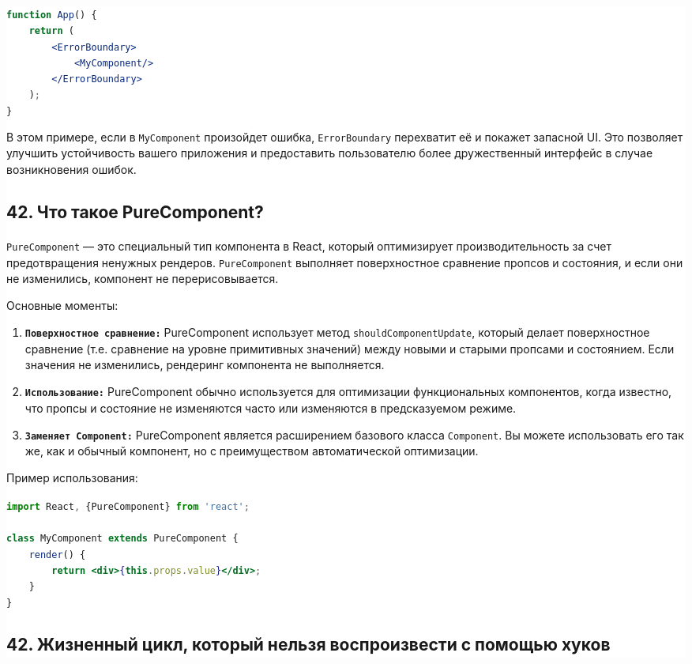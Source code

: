 ```jsx
function App() {
    return (
        <ErrorBoundary>
            <MyComponent/>
        </ErrorBoundary>
    );
}
```

В этом примере, если в `MyComponent` произойдет ошибка, `ErrorBoundary` перехватит её и покажет запасной UI. Это
позволяет улучшить устойчивость вашего приложения и предоставить пользователю более дружественный интерфейс в случае
возникновения ошибок.

## 42. **Что такое PureComponent?**

`PureComponent` — это специальный тип компонента в React, который оптимизирует производительность за счет предотвращения
ненужных рендеров. `PureComponent` выполняет поверхностное сравнение пропсов и состояния, и если они не изменились,
компонент не перерисовывается.

Основные моменты:

1. **`Поверхностное сравнение:`** PureComponent использует метод `shouldComponentUpdate`, который делает поверхностное
   сравнение (т.е. сравнение на уровне примитивных значений) между новыми и старыми пропсами и состоянием. Если значения
   не изменились, рендеринг компонента не выполняется.

2. **`Использование:`** PureComponent обычно используется для оптимизации функциональных компонентов, когда известно,
   что пропсы и состояние не изменяются часто или изменяются в предсказуемом режиме.

3. **`Заменяет Component:`** PureComponent является расширением базового класса `Component`. Вы можете использовать
   его так же, как и обычный компонент, но с преимуществом автоматической оптимизации.

Пример использования:

```jsx
import React, {PureComponent} from 'react';

class MyComponent extends PureComponent {
    render() {
        return <div>{this.props.value}</div>;
    }
}
```

## 42. Жизненный цикл, который нельзя воспроизвести с помощью хуков
